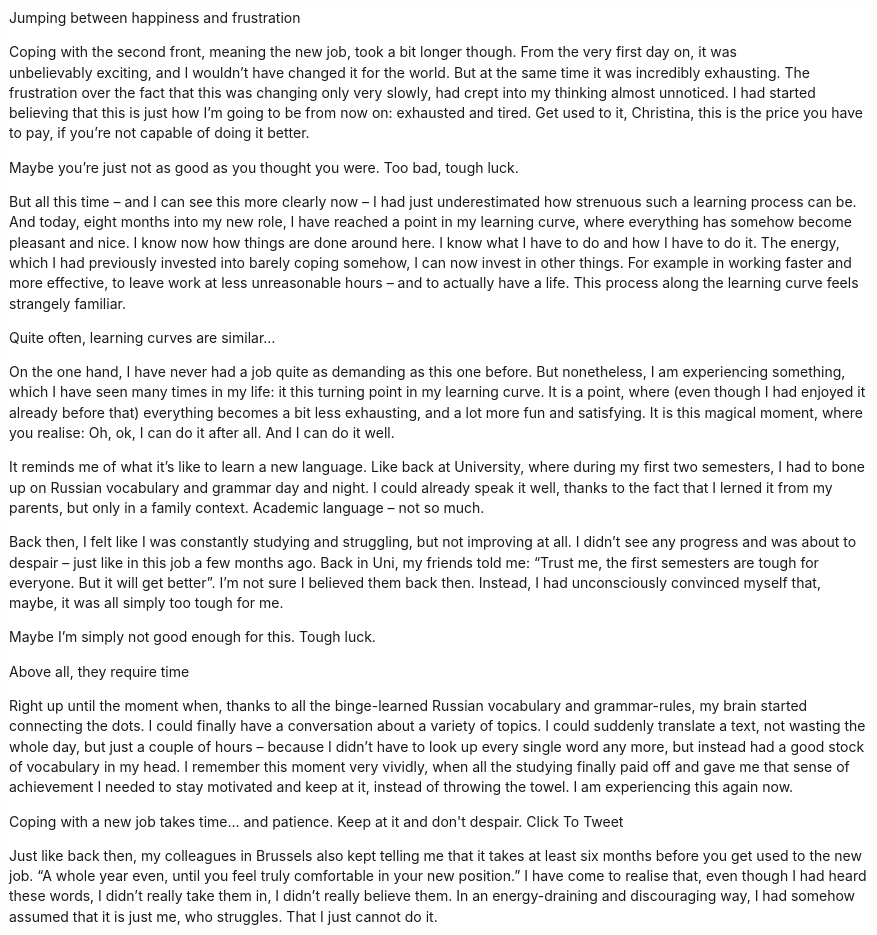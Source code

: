 Jumping between happiness and frustration

Coping with the second front, meaning the new job, took a bit longer though. From the very first day on, it was unbelievably exciting, and I wouldn’t have changed it for the world. But at the same time it was incredibly exhausting. The frustration over the fact that this was changing only very slowly, had crept into my thinking almost unnoticed. I had started believing that this is just how I’m going to be from now on: exhausted and tired. Get used to it, Christina, this is the price you have to pay, if you’re not capable of doing it better.

Maybe you’re just not as good as you thought you were. Too bad, tough luck.

But all this time – and I can see this more clearly now – I had just underestimated how strenuous such a learning process can be. And today, eight months into my new role, I have reached a point in my learning curve, where everything has somehow become pleasant and nice. I know now how things are done around here. I know what I have to do and how I have to do it. The energy, which I had previously invested into barely coping somehow, I can now invest in other things. For example in working faster and more effective, to leave work at less unreasonable hours – and to actually have a life. This process along the learning curve feels strangely familiar.

Quite often, learning curves are similar…

On the one hand, I have never had a job quite as demanding as this one before. But nonetheless, I am experiencing something, which I have seen many times in my life: it this turning point in my learning curve. It is a point, where (even though I had enjoyed it already before that) everything becomes a bit less exhausting, and a lot more fun and satisfying. It is this magical moment, where you realise: Oh, ok, I can do it after all. And I can do it well. 

It reminds me of what it’s like to learn a new language. Like back at University, where during my first two semesters, I had to bone up on Russian vocabulary and grammar day and night. I could already speak it well, thanks to the fact that I lerned it from my parents, but only in a family context. Academic language – not so much. 

Back then, I felt like I was constantly studying and struggling, but not improving at all. I didn’t see any progress and was about to despair – just like in this job a few months ago. Back in Uni, my friends told me: “Trust me, the first semesters are tough for everyone. But it will get better”. I’m not sure I believed them back then. Instead, I had unconsciously convinced myself that, maybe, it was all simply too tough for me.

Maybe I’m simply not good enough for this. Tough luck.

Above all, they require time

Right up until the moment when, thanks to all the binge-learned Russian vocabulary and grammar-rules, my brain started connecting the dots. I could finally have a conversation about a variety of topics. I could suddenly translate a text, not wasting the whole day, but just a couple of hours – because I didn’t have to look up every single word any more, but instead had a good stock of vocabulary in my head. I remember this moment very vividly, when all the studying finally paid off and gave me that sense of achievement I needed to stay motivated and keep at it, instead of throwing the towel. I am experiencing this again now.

Coping with a new job takes time... and patience. Keep at it and don't despair. Click To Tweet

Just like back then, my colleagues in Brussels also kept telling me that it takes at least six months before you get used to the new job. “A whole year even, until you feel truly comfortable in your new position.” I have come to realise that, even though I had heard these words, I didn’t really take them in, I didn’t really believe them. In an energy-draining and discouraging way, I had somehow assumed that it is just me, who struggles. That I just cannot do it.
